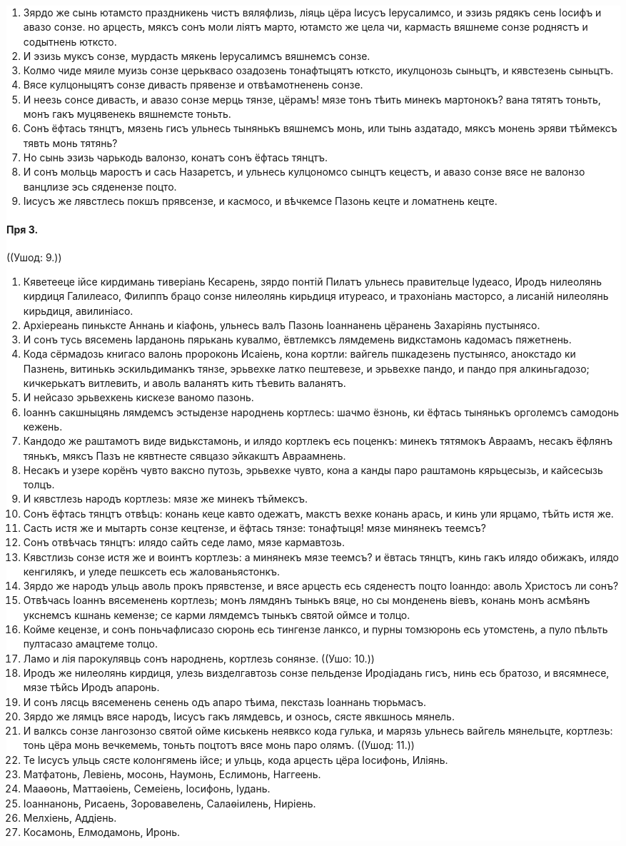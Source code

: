 1. Зярдо же сынь ютамсто праздникень чистъ вяляфлизь, ліяць цёра Іисусъ Іерусалимсо, и эзизь рядякъ сень Іосифъ и авазо сонзе. но арцесть, мяксъ сонъ моли ліятъ марто, ютамсто же цела чи, кармасть вяшнеме сонзе роднястъ и содытнень ютксто.
1. И эзизь муксъ сонзе, мурдасть мякень Іерусалимсъ вяшнемсъ сонзе.
1. Колмо чиде мяиле муизь сонзе церьквасо озадозень тонафтыцятъ ютксто, икулцонозь сыньцтъ, и кявстезень сыньцтъ.
1. Вясе кулцоныцятъ сонзе дивасть прявензе и отвѣамотненень сонзе.
1. И неезь сонсе дивасть, и авазо сонзе мерць тянзе, цёрамъ! мязе тонъ тѣить минекъ мартонокъ? вана тятятъ тоньть, монъ гакъ муцявенекь вяшнемсте тоньть.
1. Сонъ ёфтась тянцтъ, мязень гисъ ульнесь тынянькъ вяшнемсъ монь, или тынь аздатадо, мяксъ монень эряви тѣймексъ тявть монь тятянь?
1. Но сынь эзизь чарькодь валонзо, конатъ сонъ ёфтась тянцтъ.
1. И сонъ мольць маростъ и сась Назаретсъ, и ульнесь кулцономсо сынцтъ кецестъ, и авазо сонзе вясе не валонзо ванцлизе эсь сяденензе поцто.
1. Іисусъ же лявстлесь покшъ прявсензе, и касмосо, и вѣчкемсе Пазонь кецте и ломатнень кецте.

#### Пря 3.
((Ушод: 9.))

1. Кяветееце ійсе кирдимань тиверіань Кесарень, зярдо понтій Пилатъ ульнесь правительце Іудеасо, Иродъ нилеолянь кирдиця Галилеасо, Филиппъ брацо сонзе нилеолянь кирьдиця итуреасо, и трахоніань масторсо, а лисаній нилеолянь кирьдиця, авилиніасо.
1. Архіереань пиньксте Аннань и кіафонь, ульнесь валъ Пазонь Іоаннанень цёранень Захаріянь пустынясо.
1. И сонъ тусь вясемень Іарданонь пярькань кувалмо, ёвтлемксъ лямдемень видкстамонь кадомасъ пяжетнень.
1. Кода сёрмадозь книгасо валонь пророконь Исаіень, кона кортли: вайгель пшкадезень пустынясо, анокстадо ки Пазнень, витинькь эскильдиманкъ тянзе, эрьвехке латко пештевезе, и эрьвехке пандо, и пандо пря алкиньгадозо; кичкерькатъ витлевить, и аволь валанятъ кить тѣевить валанятъ.
1. И нейсазо эрьвехкень кискезе ваномо пазонь.
1. Іоаннъ сакшныцянь лямдемсъ эстыдензе народнень кортлесь: шачмо ёзнонь, ки ёфтась тынянькъ орголемсъ самодонь кежень.
1. Кандодо же раштамотъ виде видькстамонь, и илядо кортлекъ есь поценкъ: минекъ тятямокъ Авраамъ, несакъ ёфлянъ тянькъ, мяксъ Пазъ не кявтнесте сявцазо эйкакштъ Авраамнень.
1. Несакъ и узере корёнъ чувто ваксно путозь, эрьвехке чувто, кона а канды паро раштамонь кярьцесызь, и кайсесызь толцъ.
1. И кявстлезь народъ кортлезь: мязе же минекъ тѣймексъ.
1. Сонъ ёфтась тянцтъ отвѣцъ: конань кеце кавто одежатъ, макстъ вехке конань арась, и кинь ули ярцамо, тѣйть истя же.
1. Састь истя же и мытарть сонзе кецтензе, и ёфтась тянзе: тонафтыця! мязе минянекъ теемсъ?
1. Сонъ отвѣчась тянцтъ: илядо сайть седе ламо, мязе кармавтозь.
1. Кявстлизь сонзе истя же и воинтъ кортлезь: а минянекъ мязе теемсъ? и ёвтась тянцтъ, кинь гакъ илядо обижакъ, илядо кенгилякъ, и уледе пешксеть есь жалованьястонкъ.
1. Зярдо же народъ ульць аволь прокъ прявстензе, и вясе арцесть есь сяденестъ поцто Іоанндо: аволь Христосъ ли сонъ?
1. Отвѣчась Іоаннъ вясеменень кортлезь; монъ лямдянъ тынькъ вяце, но сы монденень віевъ, конань монъ асмѣянъ укснемсъ кшнань кемензе; се карми лямдемсъ тынькъ святой оймсе и толцо.
1. Койме кецензе, и сонъ поньчафлисазо сюронь есь тингензе ланксо, и пурны томзюронь есь утомстень, а пуло пѣльть пултасазо амацтеме толцо.
1. Ламо и лія парокулявць сонъ народнень, кортлезь сонянзе.
((Ушо: 10.))
1. Иродъ же нилеолянь кирдиця, улезь визделгавтозь сонзе пельдензе Иродіадань гисъ, нинь есь братозо, и вясямнесе, мязе тѣйсь Иродъ апаронь.
1. И сонъ лясць вясеменень сенень одъ апаро тѣима, пекстазь Іоаннань тюрьмасъ.
1. Зярдо же лямцъ вясе народъ, Іисусъ гакъ лямдевсь, и ознось, сясте явкшнось мянель.
1. И валксь сонзе лангозонзо святой ойме киськень неявксо кода гулька, и марязь ульнесь вайгель мянельцте, кортлезь: тонь цёра монь вечкемемь, тоньть поцтотъ вясе монь паро олямъ.
((Ушод: 11.))
1. Те Іисусъ ульць сясте колонгямень ійсе; и ульць, кода арцесть цёра Іосифонь, Иліянь.
1. Матфатонь, Левіень, мосонь, Наумонь, Еслимонь, Наггеень.
1. Мааѳонь, Маттаѳіень, Семеіень, Іосифонь, Іудань.
1. Іоаннанонь, Рисаень, Зоровавелень, Салаѳіилень, Ниріень.
1. Мелхіень, Аддіень.
1. Косамонь, Елмодамонь, Иронь.